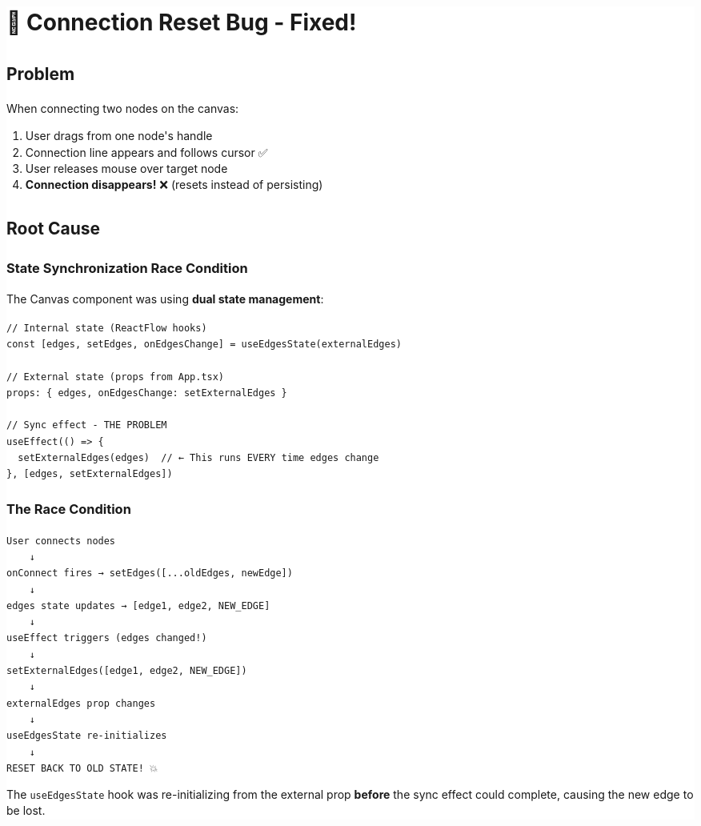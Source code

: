 # 🔗 Connection Reset Bug - Fixed!

## Problem

When connecting two nodes on the canvas:
1. User drags from one node's handle
2. Connection line appears and follows cursor ✅
3. User releases mouse over target node
4. **Connection disappears!** ❌ (resets instead of persisting)

## Root Cause

### State Synchronization Race Condition

The Canvas component was using **dual state management**:
```tsx
// Internal state (ReactFlow hooks)
const [edges, setEdges, onEdgesChange] = useEdgesState(externalEdges)

// External state (props from App.tsx)
props: { edges, onEdgesChange: setExternalEdges }

// Sync effect - THE PROBLEM
useEffect(() => {
  setExternalEdges(edges)  // ← This runs EVERY time edges change
}, [edges, setExternalEdges])
```

### The Race Condition

```
User connects nodes
    ↓
onConnect fires → setEdges([...oldEdges, newEdge])
    ↓
edges state updates → [edge1, edge2, NEW_EDGE]
    ↓
useEffect triggers (edges changed!)
    ↓
setExternalEdges([edge1, edge2, NEW_EDGE])
    ↓
externalEdges prop changes
    ↓
useEdgesState re-initializes
    ↓
RESET BACK TO OLD STATE! 💥
```

The `useEdgesState` hook was re-initializing from the external prop **before** the sync effect could complete, causing the new edge to be lost.
